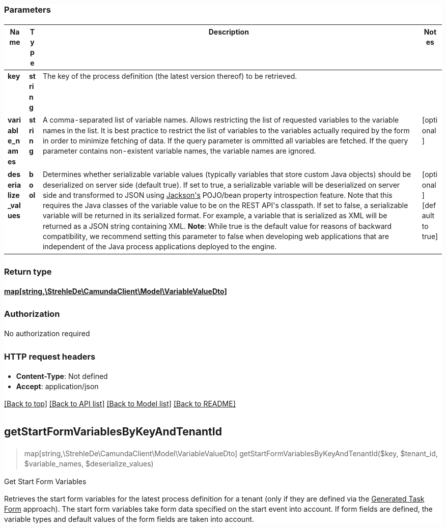 ### Parameters


Name | Type | Description  | Notes
------------- | ------------- | ------------- | -------------
 **key** | **string**| The key of the process definition (the latest version thereof) to be retrieved. |
 **variable_names** | **string**| A comma-separated list of variable names. Allows restricting the list of requested variables to the variable names in the list. It is best practice to restrict the list of variables to the variables actually required by the form in order to minimize fetching of data. If the query parameter is ommitted all variables are fetched. If the query parameter contains non-existent variable names, the variable names are ignored. | [optional]
 **deserialize_values** | **bool**| Determines whether serializable variable values (typically variables that store custom Java objects) should be deserialized on server side (default true).  If set to true, a serializable variable will be deserialized on server side and transformed to JSON using [Jackson&#39;s](http://jackson.codehaus.org/) POJO/bean property introspection feature. Note that this requires the Java classes of the variable value to be on the REST API&#39;s classpath.  If set to false, a serializable variable will be returned in its serialized format. For example, a variable that is serialized as XML will be returned as a JSON string containing XML.  **Note**: While true is the default value for reasons of backward compatibility, we recommend setting this parameter to false when developing web applications that are independent of the Java process applications deployed to the engine. | [optional] [default to true]

### Return type

[**map[string,\StrehleDe\CamundaClient\Model\VariableValueDto]**](../Model/VariableValueDto.md)

### Authorization

No authorization required

### HTTP request headers

- **Content-Type**: Not defined
- **Accept**: application/json

[[Back to top]](#) [[Back to API list]](../../README.md#documentation-for-api-endpoints)
[[Back to Model list]](../../README.md#documentation-for-models)
[[Back to README]](../../README.md)


## getStartFormVariablesByKeyAndTenantId

> map[string,\StrehleDe\CamundaClient\Model\VariableValueDto] getStartFormVariablesByKeyAndTenantId($key, $tenant_id, $variable_names, $deserialize_values)

Get Start Form Variables

Retrieves the start form variables for the latest process definition for a tenant (only if they are defined via the  [Generated Task Form](https://docs.camunda.org/manual/7.13/user-guide/task-forms/#generated-task-forms) approach). The start form variables take form data specified on the start event into account. If form fields are defined, the variable types and default values of the form fields are taken into account.
